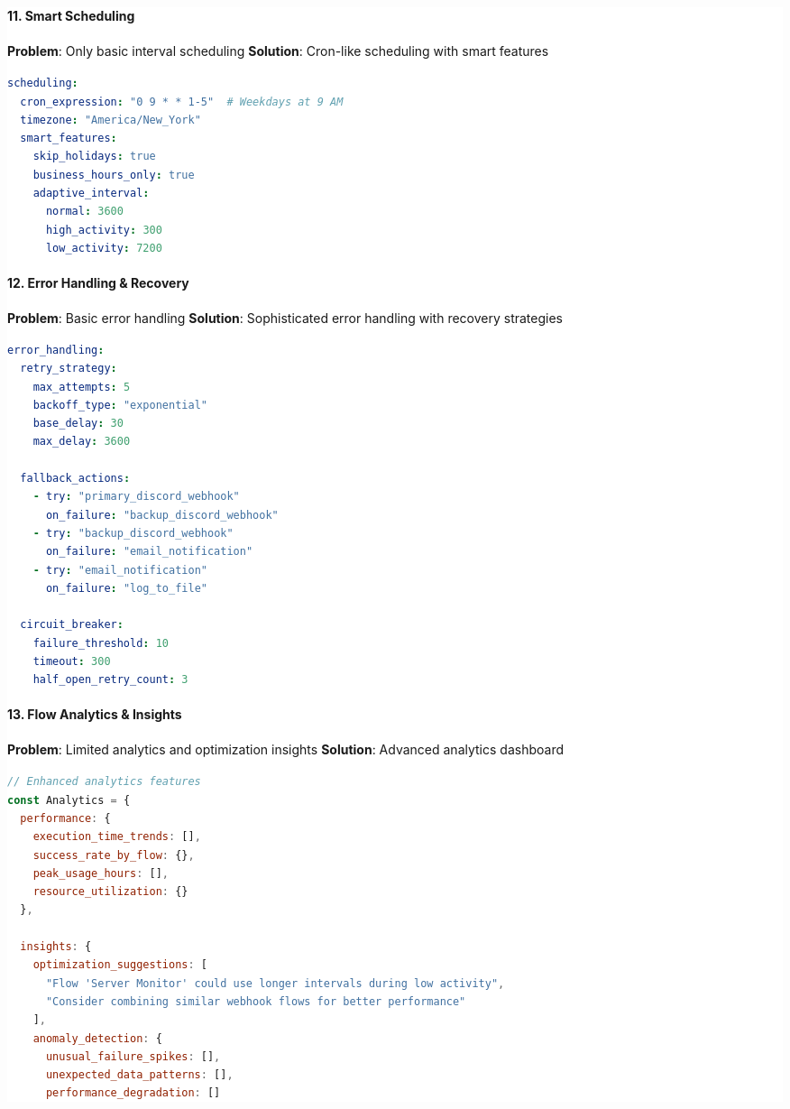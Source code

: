 #### 11. Smart Scheduling
**Problem**: Only basic interval scheduling
**Solution**: Cron-like scheduling with smart features

```yaml
scheduling:
  cron_expression: "0 9 * * 1-5"  # Weekdays at 9 AM
  timezone: "America/New_York"
  smart_features:
    skip_holidays: true
    business_hours_only: true
    adaptive_interval:
      normal: 3600
      high_activity: 300
      low_activity: 7200
```

#### 12. Error Handling & Recovery
**Problem**: Basic error handling
**Solution**: Sophisticated error handling with recovery strategies

```yaml
error_handling:
  retry_strategy:
    max_attempts: 5
    backoff_type: "exponential"
    base_delay: 30
    max_delay: 3600
  
  fallback_actions:
    - try: "primary_discord_webhook"
      on_failure: "backup_discord_webhook"
    - try: "backup_discord_webhook"  
      on_failure: "email_notification"
    - try: "email_notification"
      on_failure: "log_to_file"
  
  circuit_breaker:
    failure_threshold: 10
    timeout: 300
    half_open_retry_count: 3
```

#### 13. Flow Analytics & Insights
**Problem**: Limited analytics and optimization insights
**Solution**: Advanced analytics dashboard

```javascript
// Enhanced analytics features
const Analytics = {
  performance: {
    execution_time_trends: [],
    success_rate_by_flow: {},
    peak_usage_hours: [],
    resource_utilization: {}
  },
  
  insights: {
    optimization_suggestions: [
      "Flow 'Server Monitor' could use longer intervals during low activity",
      "Consider combining similar webhook flows for better performance"
    ],
    anomaly_detection: {
      unusual_failure_spikes: [],
      unexpected_data_patterns: [],
      performance_degradation: []
```